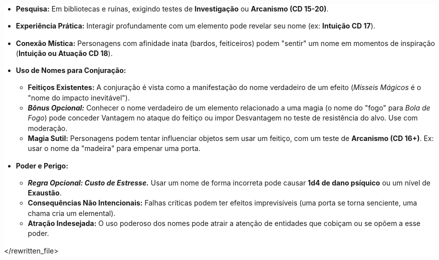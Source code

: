   - **Pesquisa:** Em bibliotecas e ruínas, exigindo testes de **Investigação** ou **Arcanismo (CD 15-20)**.
  - **Experiência Prática:** Interagir profundamente com um elemento pode revelar seu nome (ex: **Intuição CD 17**).
  - **Conexão Mística:** Personagens com afinidade inata (bardos, feiticeiros) podem "sentir" um nome em momentos de inspiração (**Intuição ou Atuação CD 18**).

- **Uso de Nomes para Conjuração:**

  - **Feitiços Existentes:** A conjuração é vista como a manifestação do nome verdadeiro de um efeito (_Mísseis Mágicos_ é o "nome do impacto inevitável").
  - **_Bônus Opcional:_** Conhecer o nome verdadeiro de um elemento relacionado a uma magia (o nome do "fogo" para _Bola de Fogo_) pode conceder Vantagem no ataque do feitiço ou impor Desvantagem no teste de resistência do alvo. Use com moderação.
  - **Magia Sutil:** Personagens podem tentar influenciar objetos sem usar um feitiço, com um teste de **Arcanismo (CD 16+)**. Ex: usar o nome da "madeira" para empenar uma porta.

- **Poder e Perigo:**
  - **_Regra Opcional: Custo de Estresse._** Usar um nome de forma incorreta pode causar **1d4 de dano psíquico** ou um nível de **Exaustão**.
  - **Consequências Não Intencionais:** Falhas críticas podem ter efeitos imprevisíveis (uma porta se torna senciente, uma chama cria um elemental).
  - **Atração Indesejada:** O uso poderoso dos nomes pode atrair a atenção de entidades que cobiçam ou se opõem a esse poder.

</rewritten_file>
